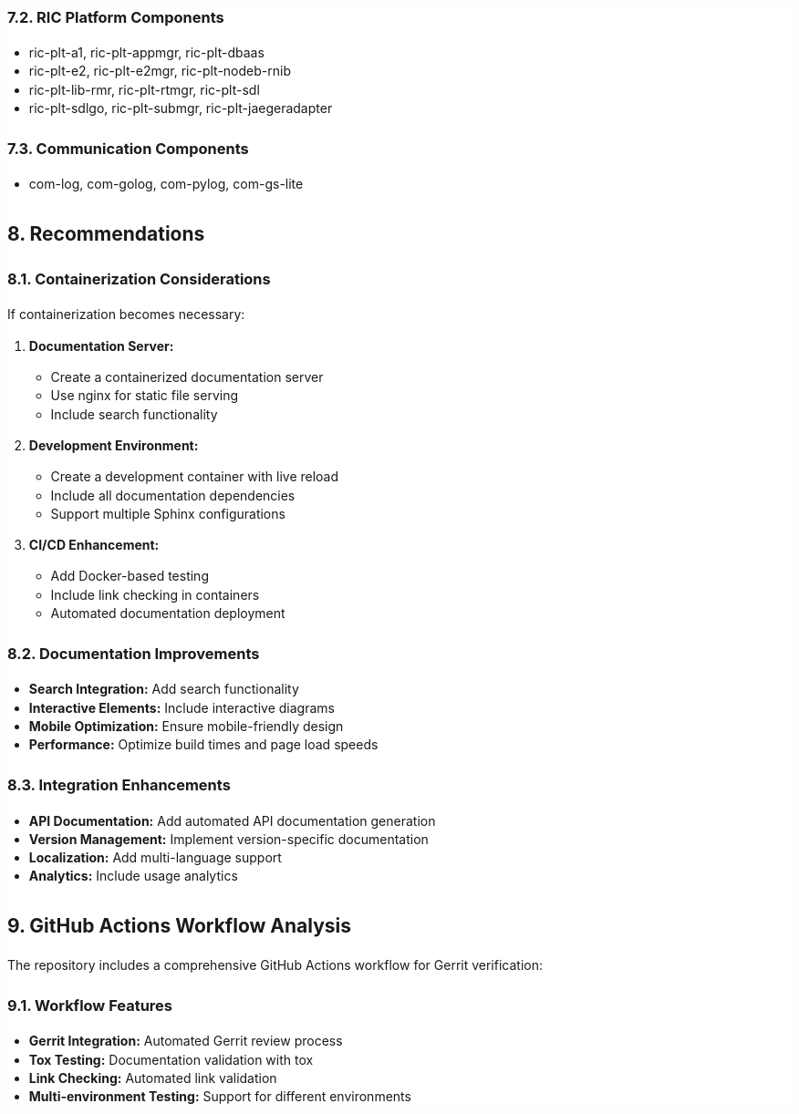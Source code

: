 ### 7.2. RIC Platform Components
- ric-plt-a1, ric-plt-appmgr, ric-plt-dbaas
- ric-plt-e2, ric-plt-e2mgr, ric-plt-nodeb-rnib
- ric-plt-lib-rmr, ric-plt-rtmgr, ric-plt-sdl
- ric-plt-sdlgo, ric-plt-submgr, ric-plt-jaegeradapter

### 7.3. Communication Components
- com-log, com-golog, com-pylog, com-gs-lite

## 8. Recommendations

### 8.1. Containerization Considerations
If containerization becomes necessary:

1. **Documentation Server:**
   - Create a containerized documentation server
   - Use nginx for static file serving
   - Include search functionality

2. **Development Environment:**
   - Create a development container with live reload
   - Include all documentation dependencies
   - Support multiple Sphinx configurations

3. **CI/CD Enhancement:**
   - Add Docker-based testing
   - Include link checking in containers
   - Automated documentation deployment

### 8.2. Documentation Improvements
- **Search Integration:** Add search functionality
- **Interactive Elements:** Include interactive diagrams
- **Mobile Optimization:** Ensure mobile-friendly design
- **Performance:** Optimize build times and page load speeds

### 8.3. Integration Enhancements
- **API Documentation:** Add automated API documentation generation
- **Version Management:** Implement version-specific documentation
- **Localization:** Add multi-language support
- **Analytics:** Include usage analytics

## 9. GitHub Actions Workflow Analysis

The repository includes a comprehensive GitHub Actions workflow for Gerrit verification:

### 9.1. Workflow Features
- **Gerrit Integration:** Automated Gerrit review process
- **Tox Testing:** Documentation validation with tox
- **Link Checking:** Automated link validation
- **Multi-environment Testing:** Support for different environments
